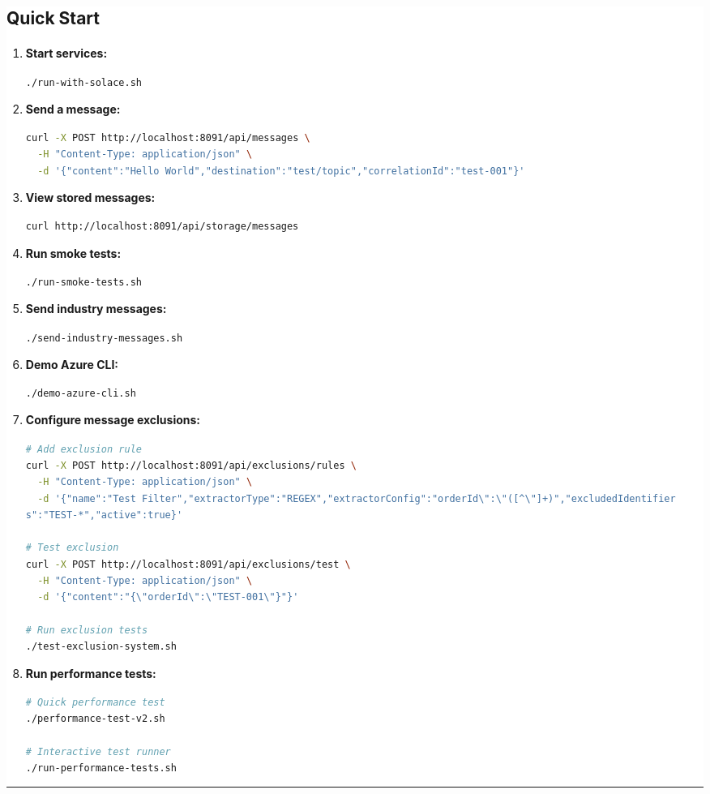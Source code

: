 
## Quick Start

1. **Start services:**
   ```bash
   ./run-with-solace.sh
   ```

2. **Send a message:**
   ```bash
   curl -X POST http://localhost:8091/api/messages \
     -H "Content-Type: application/json" \
     -d '{"content":"Hello World","destination":"test/topic","correlationId":"test-001"}'
   ```

3. **View stored messages:**
   ```bash
   curl http://localhost:8091/api/storage/messages
   ```

4. **Run smoke tests:**
   ```bash
   ./run-smoke-tests.sh
   ```

5. **Send industry messages:**
   ```bash
   ./send-industry-messages.sh
   ```

6. **Demo Azure CLI:**
   ```bash
   ./demo-azure-cli.sh
   ```

7. **Configure message exclusions:**
   ```bash
   # Add exclusion rule
   curl -X POST http://localhost:8091/api/exclusions/rules \
     -H "Content-Type: application/json" \
     -d '{"name":"Test Filter","extractorType":"REGEX","extractorConfig":"orderId\":\"([^\"]+)","excludedIdentifiers":"TEST-*","active":true}'
   
   # Test exclusion
   curl -X POST http://localhost:8091/api/exclusions/test \
     -H "Content-Type: application/json" \
     -d '{"content":"{\"orderId\":\"TEST-001\"}"}'
   
   # Run exclusion tests
   ./test-exclusion-system.sh
   ```

8. **Run performance tests:**
   ```bash
   # Quick performance test
   ./performance-test-v2.sh
   
   # Interactive test runner
   ./run-performance-tests.sh
   ```

---
